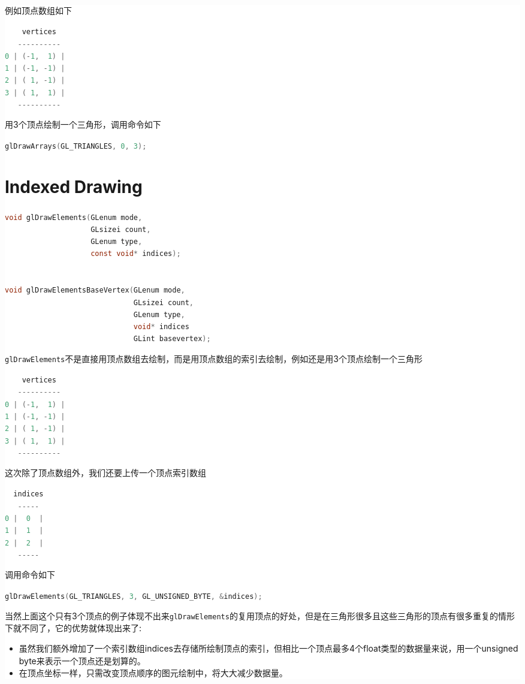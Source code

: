 例如顶点数组如下
```c
    vertices
   ----------
0 | (-1,  1) |
1 | (-1, -1) |
2 | ( 1, -1) |
3 | ( 1,  1) |
   ----------
```
用3个顶点绘制一个三角形，调用命令如下
```c
glDrawArrays(GL_TRIANGLES, 0, 3);
```

# Indexed Drawing

```c
void glDrawElements(GLenum mode,
                    GLsizei count,
                    GLenum type,
                    const void* indices);


void glDrawElementsBaseVertex(GLenum mode,
                              GLsizei count,
                              GLenum type,
                              void* indices
                              GLint basevertex);
```

`glDrawElements`不是直接用顶点数组去绘制，而是用顶点数组的索引去绘制，例如还是用3个顶点绘制一个三角形
```c
    vertices
   ----------
0 | (-1,  1) |
1 | (-1, -1) |
2 | ( 1, -1) |
3 | ( 1,  1) |
   ----------
```

这次除了顶点数组外，我们还要上传一个顶点索引数组
```c
  indices
   -----
0 |  0  |
1 |  1  |
2 |  2  |
   -----
```
调用命令如下

```c
glDrawElements(GL_TRIANGLES, 3, GL_UNSIGNED_BYTE, &indices);
```
当然上面这个只有3个顶点的例子体现不出来`glDrawElements`的复用顶点的好处，但是在三角形很多且这些三角形的顶点有很多重复的情形下就不同了，它的优势就体现出来了:
- 虽然我们额外增加了一个索引数组indices去存储所绘制顶点的索引，但相比一个顶点最多4个float类型的数据量来说，用一个unsigned byte来表示一个顶点还是划算的。
- 在顶点坐标一样，只需改变顶点顺序的图元绘制中，将大大减少数据量。
